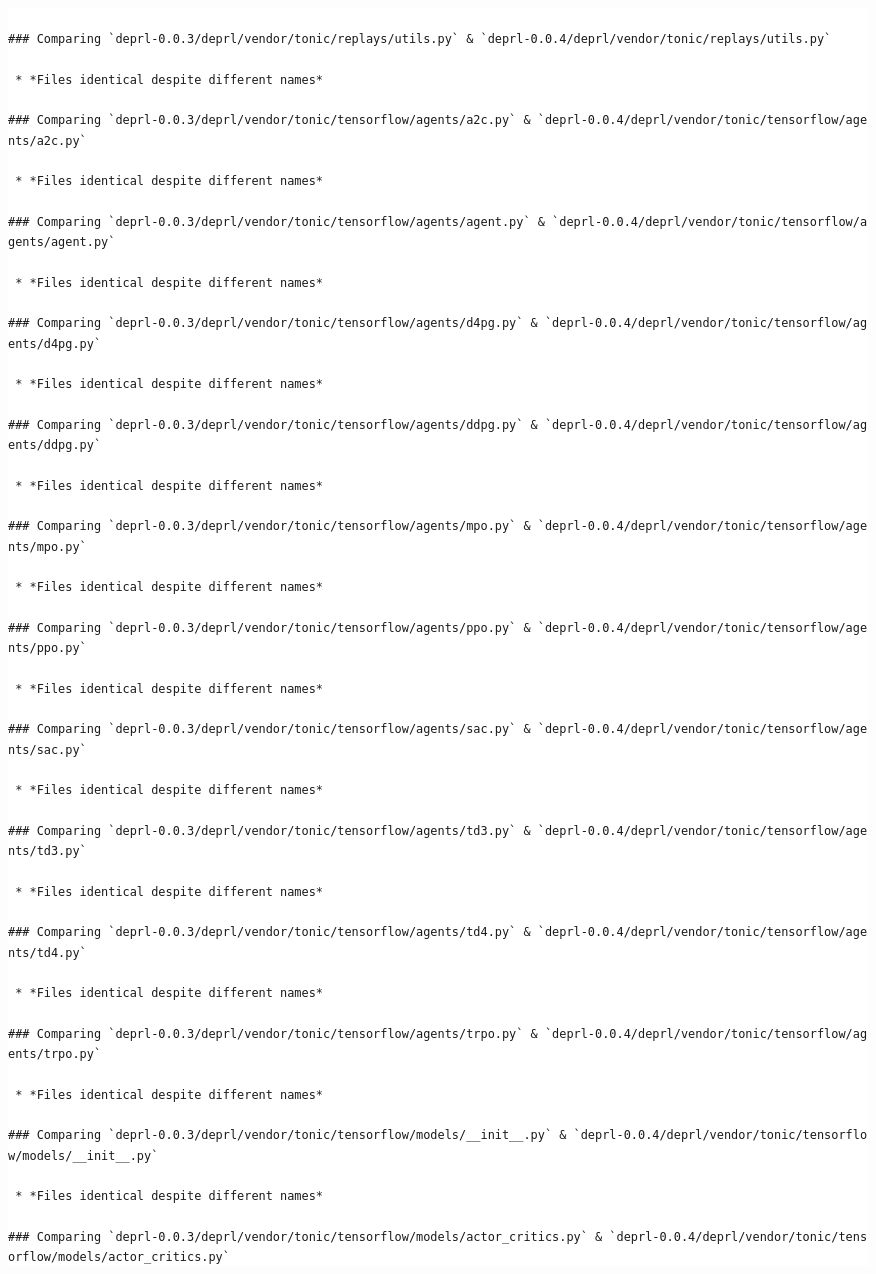 ```

### Comparing `deprl-0.0.3/deprl/vendor/tonic/replays/utils.py` & `deprl-0.0.4/deprl/vendor/tonic/replays/utils.py`

 * *Files identical despite different names*

### Comparing `deprl-0.0.3/deprl/vendor/tonic/tensorflow/agents/a2c.py` & `deprl-0.0.4/deprl/vendor/tonic/tensorflow/agents/a2c.py`

 * *Files identical despite different names*

### Comparing `deprl-0.0.3/deprl/vendor/tonic/tensorflow/agents/agent.py` & `deprl-0.0.4/deprl/vendor/tonic/tensorflow/agents/agent.py`

 * *Files identical despite different names*

### Comparing `deprl-0.0.3/deprl/vendor/tonic/tensorflow/agents/d4pg.py` & `deprl-0.0.4/deprl/vendor/tonic/tensorflow/agents/d4pg.py`

 * *Files identical despite different names*

### Comparing `deprl-0.0.3/deprl/vendor/tonic/tensorflow/agents/ddpg.py` & `deprl-0.0.4/deprl/vendor/tonic/tensorflow/agents/ddpg.py`

 * *Files identical despite different names*

### Comparing `deprl-0.0.3/deprl/vendor/tonic/tensorflow/agents/mpo.py` & `deprl-0.0.4/deprl/vendor/tonic/tensorflow/agents/mpo.py`

 * *Files identical despite different names*

### Comparing `deprl-0.0.3/deprl/vendor/tonic/tensorflow/agents/ppo.py` & `deprl-0.0.4/deprl/vendor/tonic/tensorflow/agents/ppo.py`

 * *Files identical despite different names*

### Comparing `deprl-0.0.3/deprl/vendor/tonic/tensorflow/agents/sac.py` & `deprl-0.0.4/deprl/vendor/tonic/tensorflow/agents/sac.py`

 * *Files identical despite different names*

### Comparing `deprl-0.0.3/deprl/vendor/tonic/tensorflow/agents/td3.py` & `deprl-0.0.4/deprl/vendor/tonic/tensorflow/agents/td3.py`

 * *Files identical despite different names*

### Comparing `deprl-0.0.3/deprl/vendor/tonic/tensorflow/agents/td4.py` & `deprl-0.0.4/deprl/vendor/tonic/tensorflow/agents/td4.py`

 * *Files identical despite different names*

### Comparing `deprl-0.0.3/deprl/vendor/tonic/tensorflow/agents/trpo.py` & `deprl-0.0.4/deprl/vendor/tonic/tensorflow/agents/trpo.py`

 * *Files identical despite different names*

### Comparing `deprl-0.0.3/deprl/vendor/tonic/tensorflow/models/__init__.py` & `deprl-0.0.4/deprl/vendor/tonic/tensorflow/models/__init__.py`

 * *Files identical despite different names*

### Comparing `deprl-0.0.3/deprl/vendor/tonic/tensorflow/models/actor_critics.py` & `deprl-0.0.4/deprl/vendor/tonic/tensorflow/models/actor_critics.py`
```